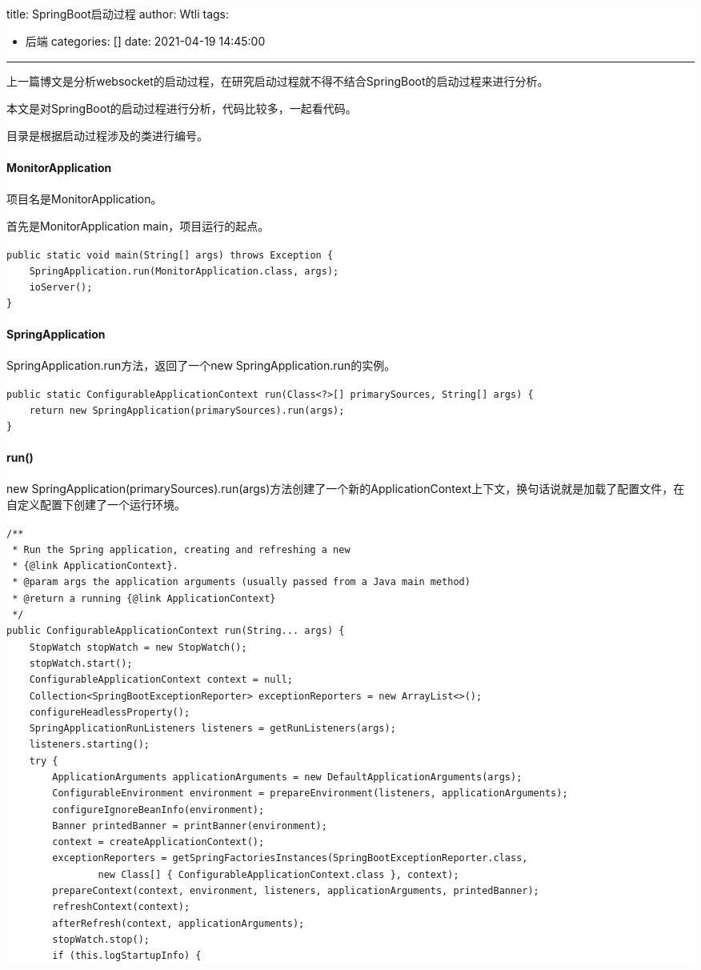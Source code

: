 title: SpringBoot启动过程
author: Wtli
tags:
  - 后端
categories: []
date: 2021-04-19 14:45:00
---
上一篇博文是分析websocket的启动过程，在研究启动过程就不得不结合SpringBoot的启动过程来进行分析。

本文是对SpringBoot的启动过程进行分析，代码比较多，一起看代码。



目录是根据启动过程涉及的类进行编号。

#### MonitorApplication

项目名是MonitorApplication。

首先是MonitorApplication main，项目运行的起点。
```
public static void main(String[] args) throws Exception {
    SpringApplication.run(MonitorApplication.class, args);
    ioServer();
}
```

#### SpringApplication

SpringApplication.run方法，返回了一个new SpringApplication.run的实例。
```
public static ConfigurableApplicationContext run(Class<?>[] primarySources, String[] args) {
	return new SpringApplication(primarySources).run(args);
}
```

#### run()

new SpringApplication(primarySources).run(args)方法创建了一个新的ApplicationContext上下文，换句话说就是加载了配置文件，在自定义配置下创建了一个运行环境。
```
/**
 * Run the Spring application, creating and refreshing a new
 * {@link ApplicationContext}.
 * @param args the application arguments (usually passed from a Java main method)
 * @return a running {@link ApplicationContext}
 */
public ConfigurableApplicationContext run(String... args) {
   	StopWatch stopWatch = new StopWatch();
	stopWatch.start();
	ConfigurableApplicationContext context = null;
	Collection<SpringBootExceptionReporter> exceptionReporters = new ArrayList<>();
	configureHeadlessProperty();
	SpringApplicationRunListeners listeners = getRunListeners(args);
	listeners.starting();
	try {
		ApplicationArguments applicationArguments = new DefaultApplicationArguments(args);
		ConfigurableEnvironment environment = prepareEnvironment(listeners, applicationArguments);
		configureIgnoreBeanInfo(environment);
		Banner printedBanner = printBanner(environment);
		context = createApplicationContext();
		exceptionReporters = getSpringFactoriesInstances(SpringBootExceptionReporter.class,
				new Class[] { ConfigurableApplicationContext.class }, context);
		prepareContext(context, environment, listeners, applicationArguments, printedBanner);
		refreshContext(context);
		afterRefresh(context, applicationArguments);
		stopWatch.stop();
		if (this.logStartupInfo) {
```